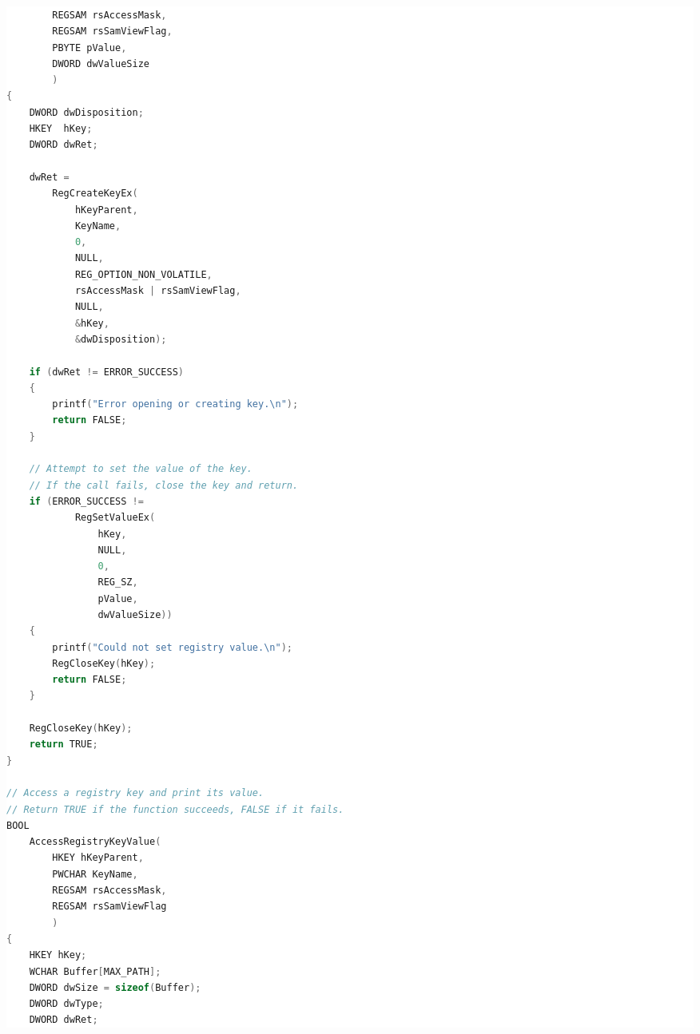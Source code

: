 ```C++
        REGSAM rsAccessMask,
        REGSAM rsSamViewFlag,
        PBYTE pValue,
        DWORD dwValueSize
        )
{
    DWORD dwDisposition;
    HKEY  hKey;
    DWORD dwRet;

    dwRet = 
        RegCreateKeyEx(
            hKeyParent,
            KeyName,
            0,
            NULL,
            REG_OPTION_NON_VOLATILE,
            rsAccessMask | rsSamViewFlag,
            NULL,
            &hKey,
            &dwDisposition);

    if (dwRet != ERROR_SUCCESS)
    {
        printf("Error opening or creating key.\n");
        return FALSE;
    }

    // Attempt to set the value of the key.
    // If the call fails, close the key and return.
    if (ERROR_SUCCESS !=
            RegSetValueEx(
                hKey,
                NULL,
                0,
                REG_SZ,
                pValue,
                dwValueSize))
    {
        printf("Could not set registry value.\n");
        RegCloseKey(hKey);
        return FALSE;
    }

    RegCloseKey(hKey);
    return TRUE;
}

// Access a registry key and print its value.
// Return TRUE if the function succeeds, FALSE if it fails.
BOOL
    AccessRegistryKeyValue(
        HKEY hKeyParent,
        PWCHAR KeyName,
        REGSAM rsAccessMask,
        REGSAM rsSamViewFlag
        )
{
    HKEY hKey;
    WCHAR Buffer[MAX_PATH];
    DWORD dwSize = sizeof(Buffer);
    DWORD dwType;
    DWORD dwRet;
```